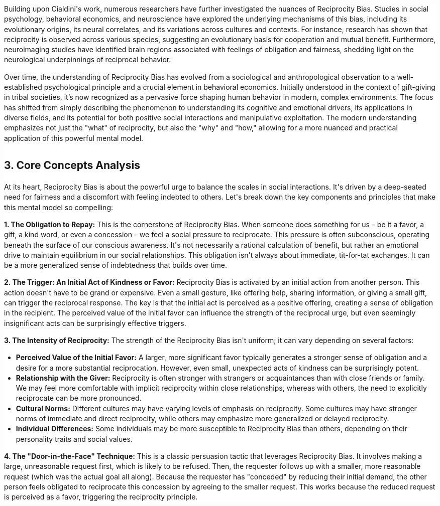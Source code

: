 Building upon Cialdini's work, numerous researchers have further investigated the nuances of Reciprocity Bias.  Studies in social psychology, behavioral economics, and neuroscience have explored the underlying mechanisms of this bias, including its evolutionary origins, its neural correlates, and its variations across cultures and contexts.  For instance, research has shown that reciprocity is observed across various species, suggesting an evolutionary basis for cooperation and mutual benefit.  Furthermore, neuroimaging studies have identified brain regions associated with feelings of obligation and fairness, shedding light on the neurological underpinnings of reciprocal behavior.

Over time, the understanding of Reciprocity Bias has evolved from a sociological and anthropological observation to a well-established psychological principle and a crucial element in behavioral economics.  Initially understood in the context of gift-giving in tribal societies, it’s now recognized as a pervasive force shaping human behavior in modern, complex environments.  The focus has shifted from simply describing the phenomenon to understanding its cognitive and emotional drivers, its applications in diverse fields, and its potential for both positive social interactions and manipulative exploitation.  The modern understanding emphasizes not just the "what" of reciprocity, but also the "why" and "how," allowing for a more nuanced and practical application of this powerful mental model.

## 3. Core Concepts Analysis

At its heart, Reciprocity Bias is about the powerful urge to balance the scales in social interactions.  It's driven by a deep-seated need for fairness and a discomfort with feeling indebted to others. Let's break down the key components and principles that make this mental model so compelling:

**1. The Obligation to Repay:** This is the cornerstone of Reciprocity Bias. When someone does something for us – be it a favor, a gift, a kind word, or even a concession – we feel a social pressure to reciprocate. This pressure is often subconscious, operating beneath the surface of our conscious awareness. It's not necessarily a rational calculation of benefit, but rather an emotional drive to maintain equilibrium in our social relationships.  This obligation isn't always about immediate, tit-for-tat exchanges. It can be a more generalized sense of indebtedness that builds over time.

**2. The Trigger: An Initial Act of Kindness or Favor:** Reciprocity Bias is activated by an initial action from another person. This action doesn't have to be grand or expensive. Even a small gesture, like offering help, sharing information, or giving a small gift, can trigger the reciprocal response.  The key is that the initial act is perceived as a positive offering, creating a sense of obligation in the recipient.  The perceived value of the initial favor can influence the strength of the reciprocal urge, but even seemingly insignificant acts can be surprisingly effective triggers.

**3. The Intensity of Reciprocity:**  The strength of the Reciprocity Bias isn't uniform; it can vary depending on several factors:

*   **Perceived Value of the Initial Favor:**  A larger, more significant favor typically generates a stronger sense of obligation and a desire for a more substantial reciprocation.  However, even small, unexpected acts of kindness can be surprisingly potent.
*   **Relationship with the Giver:** Reciprocity is often stronger with strangers or acquaintances than with close friends or family. We may feel more comfortable with implicit reciprocity within close relationships, whereas with others, the need to explicitly reciprocate can be more pronounced.
*   **Cultural Norms:** Different cultures may have varying levels of emphasis on reciprocity. Some cultures may have stronger norms of immediate and direct reciprocity, while others may emphasize more generalized or delayed reciprocity.
*   **Individual Differences:**  Some individuals may be more susceptible to Reciprocity Bias than others, depending on their personality traits and social values.

**4. The "Door-in-the-Face" Technique:** This is a classic persuasion tactic that leverages Reciprocity Bias. It involves making a large, unreasonable request first, which is likely to be refused. Then, the requester follows up with a smaller, more reasonable request (which was the actual goal all along).  Because the requester has "conceded" by reducing their initial demand, the other person feels obligated to reciprocate this concession by agreeing to the smaller request. This works because the reduced request is perceived as a favor, triggering the reciprocity principle.
